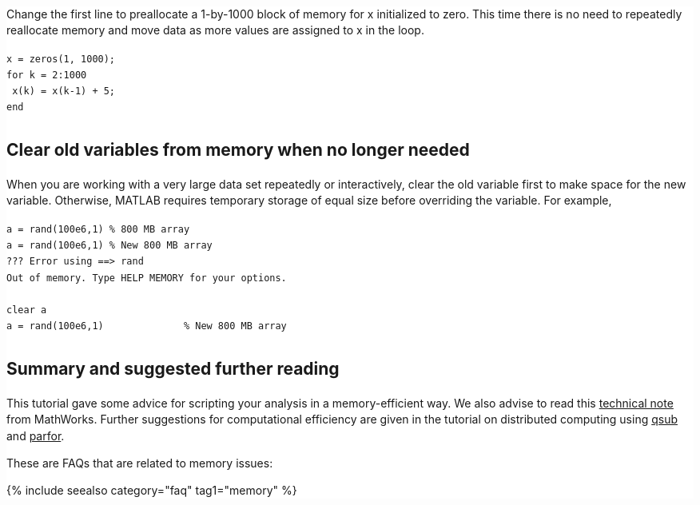 Change the first line to preallocate a 1-by-1000 block of memory for x initialized to zero. This time there is no need to repeatedly reallocate memory and move data as more values are assigned to x in the loop.

    x = zeros(1, 1000);
    for k = 2:1000
     x(k) = x(k-1) + 5;
    end

## Clear old variables from memory when no longer needed

When you are working with a very large data set repeatedly or interactively, clear the old variable first to make space for the new variable. Otherwise, MATLAB requires temporary storage of equal size before overriding the variable. For example,

    a = rand(100e6,1) % 800 MB array
    a = rand(100e6,1) % New 800 MB array
    ??? Error using ==> rand
    Out of memory. Type HELP MEMORY for your options.

    clear a
    a = rand(100e6,1)              % New 800 MB array

## Summary and suggested further reading

This tutorial gave some advice for scripting your analysis in a memory-efficient way. We also advise to read this [technical note](http://www.mathworks.com/support/tech-notes/1100/1106.html) from MathWorks. Further suggestions for computational efficiency are given in the tutorial on distributed computing using [qsub](/tutorial/distributedcomputing_qsub) and [parfor](/tutorial/distributedcomputing_parfor).

These are FAQs that are related to memory issues:

{% include seealso category="faq" tag1="memory" %}
